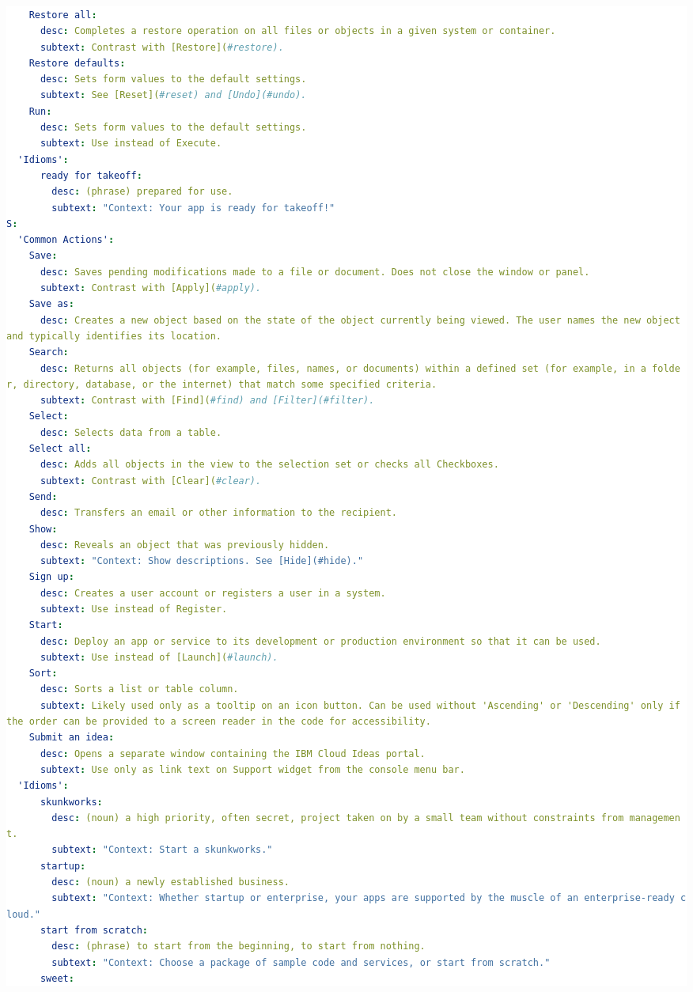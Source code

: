 ```yaml
    Restore all:
      desc: Completes a restore operation on all files or objects in a given system or container.
      subtext: Contrast with [Restore](#restore).
    Restore defaults:
      desc: Sets form values to the default settings.
      subtext: See [Reset](#reset) and [Undo](#undo).
    Run:
      desc: Sets form values to the default settings.
      subtext: Use instead of Execute.
  'Idioms':
      ready for takeoff:
        desc: (phrase) prepared for use.
        subtext: "Context: Your app is ready for takeoff!"
S:
  'Common Actions':
    Save:
      desc: Saves pending modifications made to a file or document. Does not close the window or panel.
      subtext: Contrast with [Apply](#apply).
    Save as:
      desc: Creates a new object based on the state of the object currently being viewed. The user names the new object and typically identifies its location.
    Search:
      desc: Returns all objects (for example, files, names, or documents) within a defined set (for example, in a folder, directory, database, or the internet) that match some specified criteria.
      subtext: Contrast with [Find](#find) and [Filter](#filter).
    Select:
      desc: Selects data from a table.
    Select all:
      desc: Adds all objects in the view to the selection set or checks all Checkboxes.
      subtext: Contrast with [Clear](#clear).
    Send:
      desc: Transfers an email or other information to the recipient.
    Show:
      desc: Reveals an object that was previously hidden.
      subtext: "Context: Show descriptions. See [Hide](#hide)."
    Sign up:
      desc: Creates a user account or registers a user in a system.
      subtext: Use instead of Register.
    Start:
      desc: Deploy an app or service to its development or production environment so that it can be used.
      subtext: Use instead of [Launch](#launch).
    Sort:
      desc: Sorts a list or table column.
      subtext: Likely used only as a tooltip on an icon button. Can be used without 'Ascending' or 'Descending' only if the order can be provided to a screen reader in the code for accessibility.
    Submit an idea:
      desc: Opens a separate window containing the IBM Cloud Ideas portal.
      subtext: Use only as link text on Support widget from the console menu bar.
  'Idioms':
      skunkworks:
        desc: (noun) a high priority, often secret, project taken on by a small team without constraints from management.
        subtext: "Context: Start a skunkworks."
      startup:
        desc: (noun) a newly established business.
        subtext: "Context: Whether startup or enterprise, your apps are supported by the muscle of an enterprise-ready cloud."
      start from scratch:
        desc: (phrase) to start from the beginning, to start from nothing.
        subtext: "Context: Choose a package of sample code and services, or start from scratch."
      sweet:
```